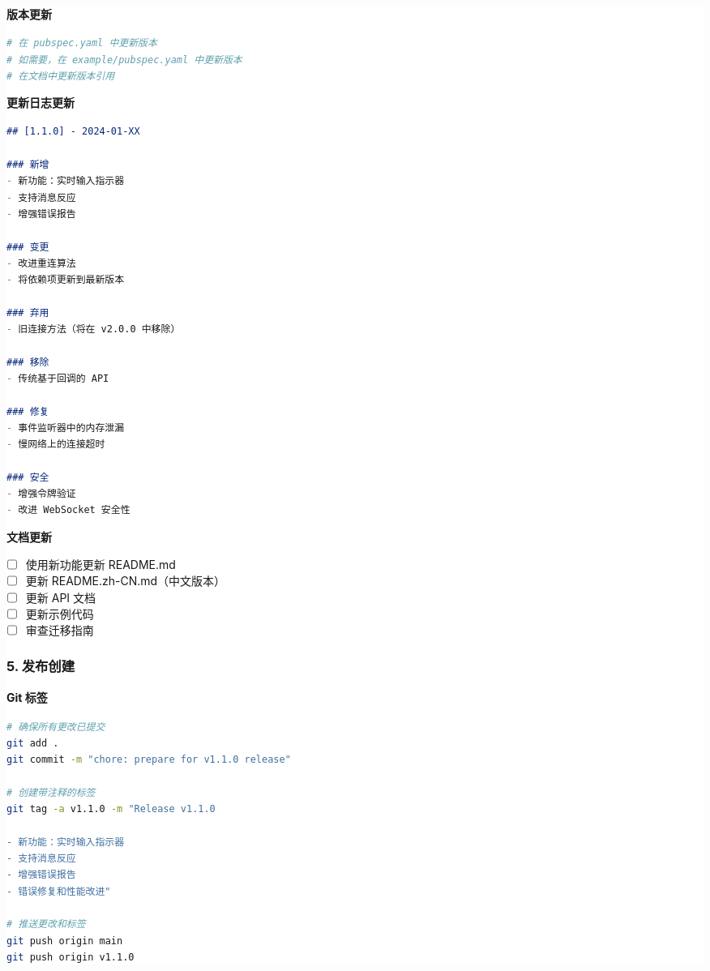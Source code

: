 **版本更新**
```bash
# 在 pubspec.yaml 中更新版本
# 如需要，在 example/pubspec.yaml 中更新版本
# 在文档中更新版本引用
```

**更新日志更新**
```markdown
## [1.1.0] - 2024-01-XX

### 新增
- 新功能：实时输入指示器
- 支持消息反应
- 增强错误报告

### 变更
- 改进重连算法
- 将依赖项更新到最新版本

### 弃用
- 旧连接方法（将在 v2.0.0 中移除）

### 移除
- 传统基于回调的 API

### 修复
- 事件监听器中的内存泄漏
- 慢网络上的连接超时

### 安全
- 增强令牌验证
- 改进 WebSocket 安全性
```

**文档更新**
- [ ] 使用新功能更新 README.md
- [ ] 更新 README.zh-CN.md（中文版本）
- [ ] 更新 API 文档
- [ ] 更新示例代码
- [ ] 审查迁移指南

### 5. 发布创建

**Git 标签**
```bash
# 确保所有更改已提交
git add .
git commit -m "chore: prepare for v1.1.0 release"

# 创建带注释的标签
git tag -a v1.1.0 -m "Release v1.1.0

- 新功能：实时输入指示器
- 支持消息反应
- 增强错误报告
- 错误修复和性能改进"

# 推送更改和标签
git push origin main
git push origin v1.1.0
```
